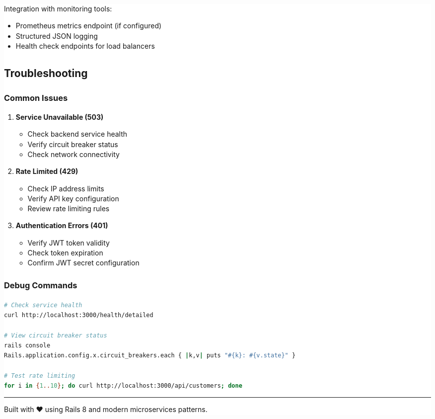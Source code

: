 Integration with monitoring tools:
- Prometheus metrics endpoint (if configured)
- Structured JSON logging
- Health check endpoints for load balancers

## Troubleshooting

### Common Issues

1. **Service Unavailable (503)**
   - Check backend service health
   - Verify circuit breaker status
   - Check network connectivity

2. **Rate Limited (429)**
   - Check IP address limits
   - Verify API key configuration
   - Review rate limiting rules

3. **Authentication Errors (401)**
   - Verify JWT token validity
   - Check token expiration
   - Confirm JWT secret configuration

### Debug Commands
```bash
# Check service health
curl http://localhost:3000/health/detailed

# View circuit breaker status
rails console
Rails.application.config.x.circuit_breakers.each { |k,v| puts "#{k}: #{v.state}" }

# Test rate limiting
for i in {1..10}; do curl http://localhost:3000/api/customers; done
```

---

Built with ❤️ using Rails 8 and modern microservices patterns.